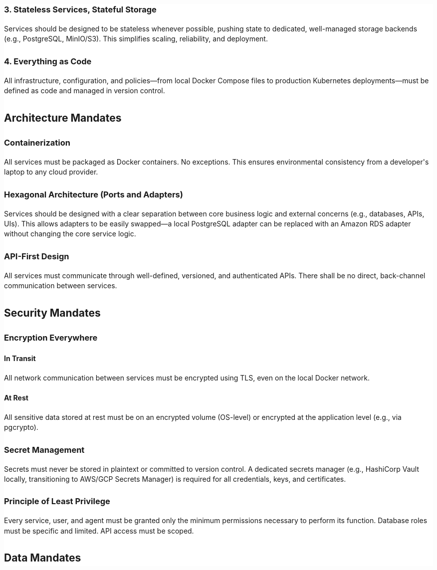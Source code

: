 ### **3. Stateless Services, Stateful Storage**
Services should be designed to be stateless whenever possible, pushing state to dedicated, well-managed storage backends (e.g., PostgreSQL, MinIO/S3). This simplifies scaling, reliability, and deployment.

### **4. Everything as Code**
All infrastructure, configuration, and policies—from local Docker Compose files to production Kubernetes deployments—must be defined as code and managed in version control.

## **Architecture Mandates**

### **Containerization**
All services must be packaged as Docker containers. No exceptions. This ensures environmental consistency from a developer's laptop to any cloud provider.

### **Hexagonal Architecture (Ports and Adapters)**
Services should be designed with a clear separation between core business logic and external concerns (e.g., databases, APIs, UIs). This allows adapters to be easily swapped—a local PostgreSQL adapter can be replaced with an Amazon RDS adapter without changing the core service logic.

### **API-First Design**
All services must communicate through well-defined, versioned, and authenticated APIs. There shall be no direct, back-channel communication between services.

## **Security Mandates**

### **Encryption Everywhere**

#### **In Transit**
All network communication between services must be encrypted using TLS, even on the local Docker network.

#### **At Rest**
All sensitive data stored at rest must be on an encrypted volume (OS-level) or encrypted at the application level (e.g., via pgcrypto).

### **Secret Management**
Secrets must never be stored in plaintext or committed to version control. A dedicated secrets manager (e.g., HashiCorp Vault locally, transitioning to AWS/GCP Secrets Manager) is required for all credentials, keys, and certificates.

### **Principle of Least Privilege**
Every service, user, and agent must be granted only the minimum permissions necessary to perform its function. Database roles must be specific and limited. API access must be scoped.

## **Data Mandates**
